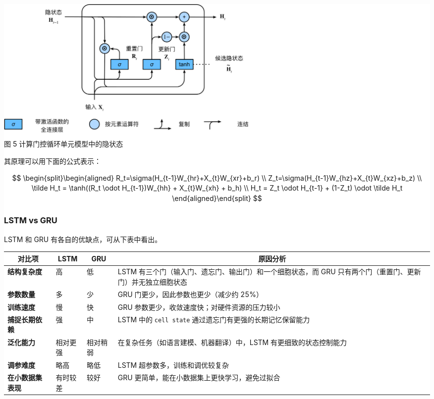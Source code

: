   <img src="/assets/images/2025/5.20/gru-3.svg" width="500">
  <figcaption>图 5 计算门控循环单元模型中的隐状态</figcaption>
  <p></p>
</div>

其原理可以用下面的公式表示：

$$
\begin{split}\begin{aligned}
R_t=\sigma(H_{t-1}W_{hr}+X_{t}W_{xr}+b_r) \\
Z_t=\sigma(H_{t-1}W_{hz}+X_{t}W_{xz}+b_z) \\
\tilde H_t = \tanh((R_t \odot H_{t-1})W_{hh} + X_{t}W_{xh} + b_h) \\
H_t = Z_t \odot H_{t-1} + (1-Z_t) \odot \tilde H_t
\end{aligned}\end{split}
$$

### LSTM vs GRU

LSTM 和 GRU 有各自的优缺点，可从下表中看出。

| 对比项         | LSTM | GRU  | 原因分析                                                       |
| ----------- | ---- | ---- | ---------------------------------------------------------- |
| **结构复杂度**   | 高    | 低    | LSTM 有三个门（输入门、遗忘门、输出门）和一个细胞状态，而 GRU 只有两个门（重置门、更新门）并无独立细胞状态 |
| **参数数量**    | 多    | 少    | GRU 门更少，因此参数也更少（减少约 25%）                                   |
| **训练速度**    | 慢    | 快    | GRU 参数更少，收敛速度快；对硬件资源的压力较小                                  |
| **捕捉长期依赖**  | 强    | 中    | LSTM 中的 `cell state` 通过遗忘门有更强的长期记忆保留能力                     |
| **泛化能力**    | 相对更强 | 相对稍弱 | 在复杂任务（如语言建模、机器翻译）中，LSTM 有更细致的状态控制能力                        |
| **调参难度**    | 略高   | 略低   | LSTM 超参数多，训练和调优较复杂                                         |
| **在小数据集表现** | 有时较差 | 较好   | GRU 更简单，能在小数据集上更快学习，避免过拟合                                  |

